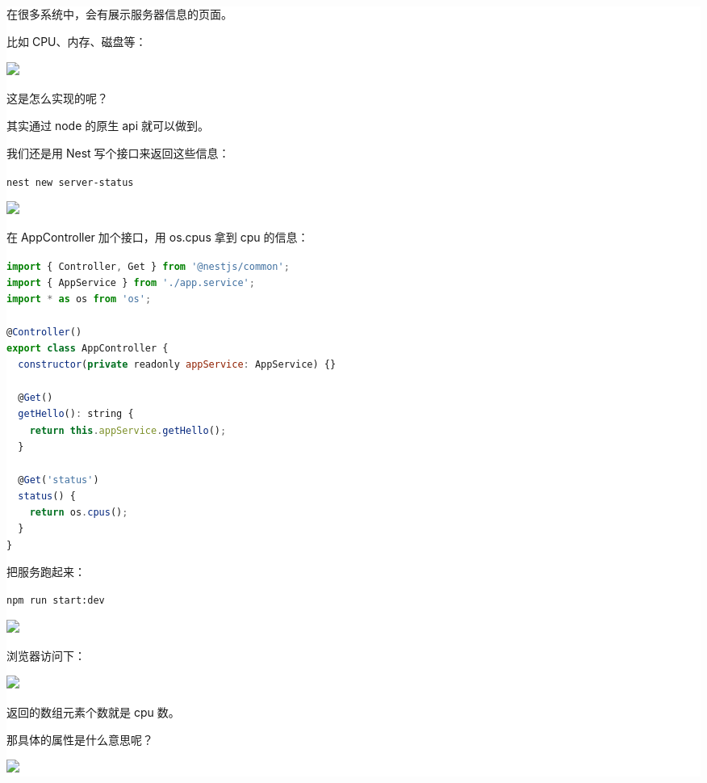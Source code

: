 在很多系统中，会有展示服务器信息的页面。

比如 CPU、内存、磁盘等：

![](//liushuaiyang.oss-cn-shanghai.aliyuncs.com/nest-docs/image/107-1.png)

这是怎么实现的呢？

其实通过 node 的原生 api 就可以做到。

我们还是用 Nest 写个接口来返回这些信息：

```
nest new server-status
```

![](//liushuaiyang.oss-cn-shanghai.aliyuncs.com/nest-docs/image/107-2.png)

在 AppController 加个接口，用 os.cpus 拿到 cpu 的信息：

```javascript
import { Controller, Get } from '@nestjs/common';
import { AppService } from './app.service';
import * as os from 'os';

@Controller()
export class AppController {
  constructor(private readonly appService: AppService) {}

  @Get()
  getHello(): string {
    return this.appService.getHello();
  }

  @Get('status')
  status() {
    return os.cpus();
  }
}
```
把服务跑起来：

```
npm run start:dev
```

![](//liushuaiyang.oss-cn-shanghai.aliyuncs.com/nest-docs/image/107-3.png)

浏览器访问下：

![](//liushuaiyang.oss-cn-shanghai.aliyuncs.com/nest-docs/image/107-4.png)

返回的数组元素个数就是 cpu 数。

那具体的属性是什么意思呢？

![](//liushuaiyang.oss-cn-shanghai.aliyuncs.com/nest-docs/image/107-5.png)

